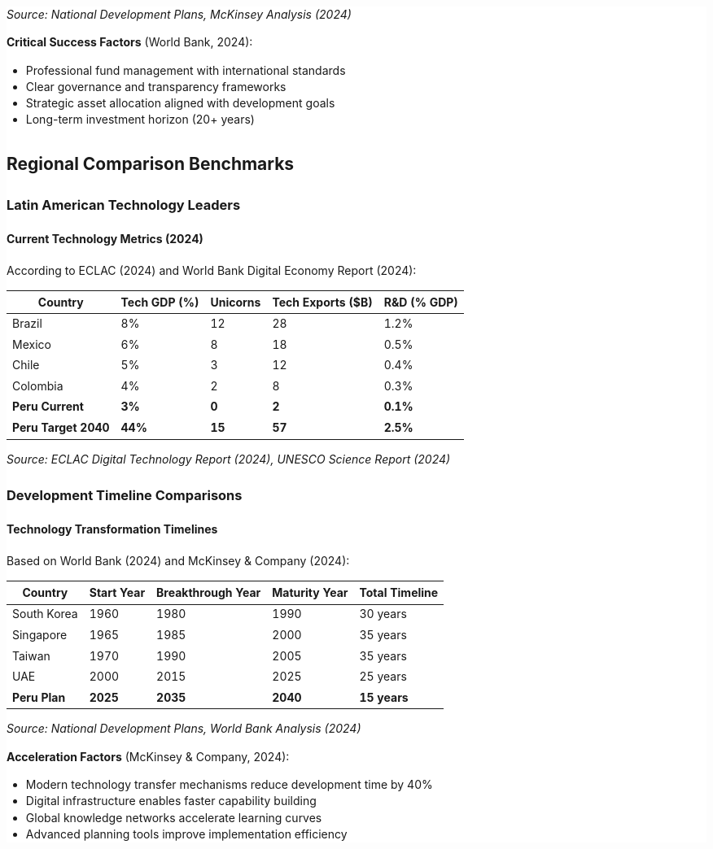 *Source: National Development Plans, McKinsey Analysis (2024)*

**Critical Success Factors** (World Bank, 2024):
- Professional fund management with international standards
- Clear governance and transparency frameworks
- Strategic asset allocation aligned with development goals
- Long-term investment horizon (20+ years)

## Regional Comparison Benchmarks

### Latin American Technology Leaders

#### Current Technology Metrics (2024)
According to ECLAC (2024) and World Bank Digital Economy Report (2024):

| Country | Tech GDP (%) | Unicorns | Tech Exports ($B) | R&D (% GDP) |
|---------|--------------|----------|-------------------|-------------|
| Brazil | 8% | 12 | 28 | 1.2% |
| Mexico | 6% | 8 | 18 | 0.5% |
| Chile | 5% | 3 | 12 | 0.4% |
| Colombia | 4% | 2 | 8 | 0.3% |
| **Peru Current** | **3%** | **0** | **2** | **0.1%** |
| **Peru Target 2040** | **44%** | **15** | **57** | **2.5%** |

*Source: ECLAC Digital Technology Report (2024), UNESCO Science Report (2024)*

### Development Timeline Comparisons

#### Technology Transformation Timelines
Based on World Bank (2024) and McKinsey & Company (2024):

| Country | Start Year | Breakthrough Year | Maturity Year | Total Timeline |
|---------|------------|-------------------|---------------|----------------|
| South Korea | 1960 | 1980 | 1990 | 30 years |
| Singapore | 1965 | 1985 | 2000 | 35 years |
| Taiwan | 1970 | 1990 | 2005 | 35 years |
| UAE | 2000 | 2015 | 2025 | 25 years |
| **Peru Plan** | **2025** | **2035** | **2040** | **15 years** |

*Source: National Development Plans, World Bank Analysis (2024)*

**Acceleration Factors** (McKinsey & Company, 2024):
- Modern technology transfer mechanisms reduce development time by 40%
- Digital infrastructure enables faster capability building
- Global knowledge networks accelerate learning curves
- Advanced planning tools improve implementation efficiency
